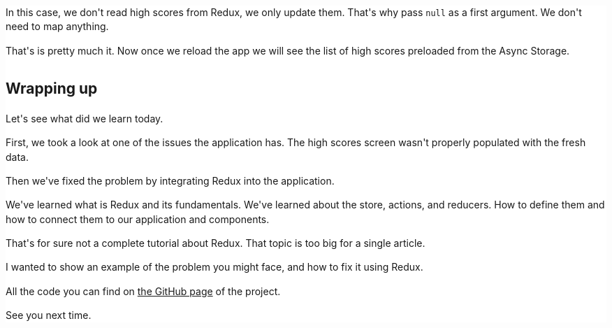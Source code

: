 In this case, we don't read high scores from Redux, we only update them.
That's why pass `null` as a first argument. We don't need to map anything.

That's is pretty much it.
Now once we reload the app we will see the list of high scores preloaded from the Async Storage.


## Wrapping up

Let's see what did we learn today.

First, we took a look at one of the issues the application has.
The high scores screen wasn't properly populated with the fresh data.

Then we've fixed the problem by integrating Redux into the application.

We've learned what is Redux and its fundamentals.
We've learned about the store, actions, and reducers.
How to define them and how to connect them to our application and components.

That's for sure not a complete tutorial about Redux.
That topic is too big for a single article.

I wanted to show an example of the problem you might face, and how to fix it using Redux.

All the code you can find on [the GitHub page](https://github.com/ck3g/BlitzReading/pull/10) of the project.

See you next time.
